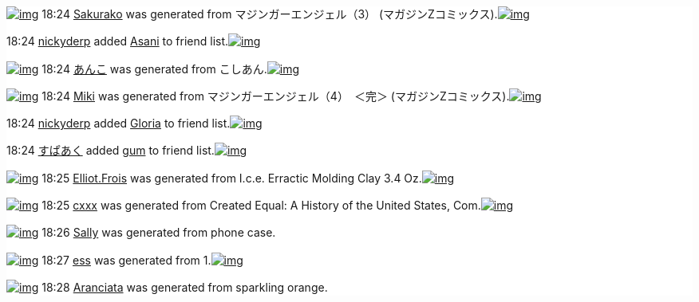 [![img](http://kacdn07.appspot.com/5776008384872448/529b7.png)](http://www.barcodekanojo.com/kanojo/2810663/Sakurako) 18:24 [Sakurako](http://www.barcodekanojo.com/kanojo/2810663/Sakurako) was generated from マジンガーエンジェル（3） (マガジンZコミックス).[![img](http://kacdn08.appspot.com/5740479341658112/5aea.jpg)](http://www.barcodekanojo.com/product_images/barcode/5387289/1392801792/%E3%83%9E%E3%82%B8%E3%83%B3%E3%82%AC%E3%83%BC%E3%82%A8%E3%83%B3%E3%82%B8%E3%82%A7%E3%83%AB%EF%BC%883%EF%BC%89%20%28%E3%83%9E%E3%82%AC%E3%82%B8%E3%83%B3Z%E3%82%B3%E3%83%9F%E3%83%83%E3%82%AF%E3%82%B9%29.jpg)

18:24 [nickyderp](http://www.barcodekanojo.com/user/426911/nickyderp) added [Asani](http://www.barcodekanojo.com/kanojo/2537639/Asani) to friend list.[![img](http://kacdn01.appspot.com/5271953170497536/b006.png)](http://www.barcodekanojo.com/kanojo/2537639/Asani)

[![img](http://kacdn08.appspot.com/6282828216008704/f982.png)](http://www.barcodekanojo.com/kanojo/2810664/%E3%81%82%E3%82%93%E3%81%93) 18:24 [あんこ](http://www.barcodekanojo.com/kanojo/2810664/%E3%81%82%E3%82%93%E3%81%93) was generated from こしあん.[![img](http://kacdn09.appspot.com/4916529862803456/0227.jpg)](http://www.barcodekanojo.com/product_images/barcode/3062891/1315029597/%E3%81%93%E3%81%97%E3%81%82%E3%82%93.jpg)

[![img](http://kacdn02.appspot.com/6068290036170752/4be3.png)](http://www.barcodekanojo.com/kanojo/2810665/Miki) 18:24 [Miki](http://www.barcodekanojo.com/kanojo/2810665/Miki) was generated from マジンガーエンジェル（4）　＜完＞ (マガジンZコミックス).[![img](http://kacdn06.appspot.com/5876062869258240/3984.jpg)](http://www.barcodekanojo.com/product_images/barcode/5387292/1392801828/%E3%83%9E%E3%82%B8%E3%83%B3%E3%82%AC%E3%83%BC%E3%82%A8%E3%83%B3%E3%82%B8%E3%82%A7%E3%83%AB%EF%BC%884%EF%BC%89%E3%80%80%EF%BC%9C%E5%AE%8C%EF%BC%9E%20%28%E3%83%9E%E3%82%AC%E3%82%B8%E3%83%B3Z%E3%82%B3%E3%83%9F%E3%83%83%E3%82%AF%E3%82%B9%29.jpg)

18:24 [nickyderp](http://www.barcodekanojo.com/user/426911/nickyderp) added [Gloria](http://www.barcodekanojo.com/kanojo/2387351/Gloria) to friend list.[![img](http://kacdn07.appspot.com/5772436045824000/a621.png)](http://www.barcodekanojo.com/kanojo/2387351/Gloria)

18:24 [すぱあく](http://www.barcodekanojo.com/user/438767/%E3%81%99%E3%81%B1%E3%81%82%E3%81%8F) added [gum](http://www.barcodekanojo.com/kanojo/2188713/gum) to friend list.[![img](http://kacdn07.appspot.com/6544047053209600/a7ce.png)](http://www.barcodekanojo.com/kanojo/2188713/gum)

[![img](http://kacdn06.appspot.com/6240018934792192/416a.png)](http://www.barcodekanojo.com/kanojo/2810666/Elliot.Frois) 18:25 [Elliot.Frois](http://www.barcodekanojo.com/kanojo/2810666/Elliot.Frois) was generated from I.c.e. Erractic Molding Clay 3.4 Oz.[![img](http://kacdn04.appspot.com/5074897923473408/26dc.jpg)](http://www.barcodekanojo.com/product_images/barcode/5387295/1392801862/I.c.e.%20Erractic%20Molding%20Clay%203.4%20Oz.jpg)

[![img](http://kacdn07.appspot.com/6617298525749248/6529.png)](http://www.barcodekanojo.com/kanojo/2810667/cxxx) 18:25 [cxxx](http://www.barcodekanojo.com/kanojo/2810667/cxxx) was generated from Created Equal: A History of the United States, Com.[![img](http://kacdn10.appspot.com/5839753484173312/8a0e.jpg)](http://www.barcodekanojo.com/product_images/barcode/5387296/1392801893/Created%20Equal%3A%20A%20History%20of%20the%20United%20States%2C%20Com.jpg)

[![img](http://kacdn10.appspot.com/6518884181999616/3b8c4.png)](http://www.barcodekanojo.com/kanojo/2810668/Sally) 18:26 [Sally](http://www.barcodekanojo.com/kanojo/2810668/Sally) was generated from phone case.

[![img](http://kacdn01.appspot.com/5857329564090368/c751.png)](http://www.barcodekanojo.com/kanojo/2810669/ess) 18:27 [ess](http://www.barcodekanojo.com/kanojo/2810669/ess) was generated from 1.[![img](http://kacdn04.appspot.com/5541619939934208/19f8.jpg)](http://www.barcodekanojo.com/product_images/barcode/5387298/1392802021/1.jpg)

[![img](http://kacdn07.appspot.com/6546492231778304/cee4.png)](http://www.barcodekanojo.com/kanojo/2810670/Aranciata) 18:28 [Aranciata](http://www.barcodekanojo.com/kanojo/2810670/Aranciata) was generated from sparkling orange.
